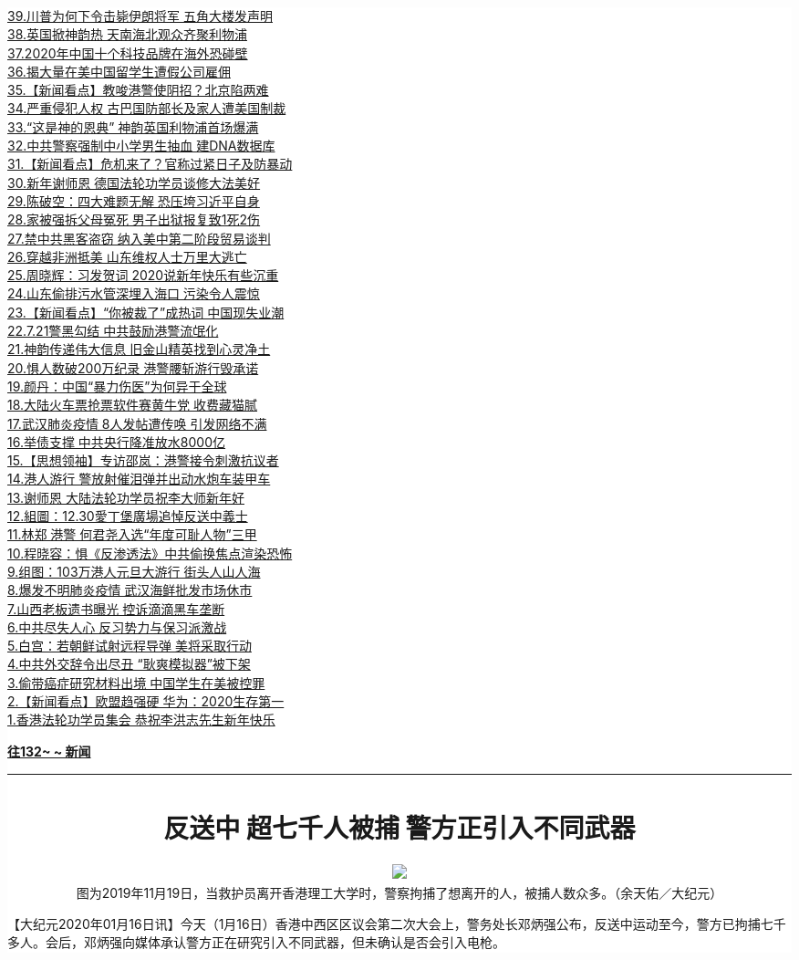 <a href =#39>39.川普为何下令击毙伊朗将军 五角大楼发声明<br>
<a href =#38>38.英国掀神韵热 天南海北观众齐聚利物浦<br>
<a href =#37>37.2020年中国十个科技品牌在海外恐碰壁<br>
<a href =#36>36.揭大量在美中国留学生遭假公司雇佣<br>
<a href =#35>35.【新闻看点】教唆港警使阴招？北京陷两难<br>
<a href =#34>34.严重侵犯人权 古巴国防部长及家人遭美国制裁<br>
<a href =#33>33.“这是神的恩典” 神韵英国利物浦首场爆满<br>
<a href =#32>32.中共警察强制中小学男生抽血 建DNA数据库<br>
<a href =#31>31.【新闻看点】危机来了？官称过紧日子及防暴动<br>
<a href =#30>30.新年谢师恩 德国法轮功学员谈修大法美好<br>
<a href =#29>29.陈破空：四大难题无解 恐压垮习近平自身<br>
<a href =#28>28.家被强拆父母冤死 男子出狱报复致1死2伤<br>
<a href =#27>27.禁中共黑客盗窃 纳入美中第二阶段贸易谈判<br>
<a href =#26>26.穿越非洲抵美 山东维权人士万里大逃亡<br>
<a href =#25>25.周晓辉：习发贺词 2020说新年快乐有些沉重<br>
<a href =#24>24.山东偷排污水管深埋入海口 污染令人震惊<br>
<a href =#23>23.【新闻看点】“你被裁了”成热词 中国现失业潮<br>
<a href =#22>22.7.21警黑勾结 中共鼓励港警流氓化<br>
<a href =#21>21.神韵传递伟大信息 旧金山精英找到心灵净土<br>
<a href =#20>20.惧人数破200万纪录 港警腰斩游行毁承诺<br>
<a href =#19>19.颜丹：中国“暴力伤医”为何异于全球<br>
<a href =#18>18.大陆火车票抢票软件赛黄牛党 收费藏猫腻<br>
<a href =#17>17.武汉肺炎疫情 8人发帖遭传唤 引发网络不满<br>
<a href =#16>16.举债支撑 中共央行降准放水8000亿<br>
<a href =#15>15.【思想领袖】专访邵岚：港警接令刺激抗议者<br>
<a href =#14>14.港人游行 警放射催泪弹并出动水炮车装甲车<br>
<a href =#13>13.谢师恩 大陆法轮功学员祝李大师新年好<br>
<a href =#12>12.組圖：12.30愛丁堡廣場追悼反送中義士<br>
<a href =#11>11.林郑 港警 何君尧入选“年度可耻人物”三甲<br>
<a href =#10>10.程晓容：惧《反渗透法》中共偷换焦点渲染恐怖<br>
<a href =#9>9.组图：103万港人元旦大游行 街头人山人海<br>
<a href =#8>8.爆发不明肺炎疫情 武汉海鲜批发市场休市<br>
<a href =#7>7.山西老板遗书曝光 控诉滴滴黑车垄断<br>
<a href =#6>6.中共尽失人心 反习势力与保习派激战<br>
<a href =#5>5.白宫：若朝鲜试射远程导弹 美将采取行动<br>
<a href =#4>4.中共外交辞令出尽丑 “耿爽模拟器”被下架<br>
<a href =#3>3.偷带癌症研究材料出境 中国学生在美被控罪<br>
<a href =#2>2.【新闻看点】欧盟趋强硬 华为：2020生存第一<br>
<a href =#1>1.香港法轮功学员集会 恭祝李洪志先生新年快乐<br>






<a href="https://github.com/gav01/Heart/edit/master/ls-20-1-1.md"><b>往132~ ~ 新闻</b></a><br>

<hr><a name=131>
<h1 align="center"><b>反送中 超七千人被捕 警方正引入不同武器</b></h1>
<div align="center"><img src="heeo1/1911191120332188-600x400-1.jpg" width=600></div>
<div align="center">图为2019年11月19日，当救护员离开香港理工大学时，警察拘捕了想离开的人，被捕人数众多。（余天佑／大纪元）</div><p>

【大纪元2020年01月16日讯】今天（1月16日）香港中西区区议会第二次大会上，警务处长邓炳强公布，反送中运动至今，警方已拘捕七千多人。会后，邓炳强向媒体承认警方正在研究引入不同武器，但未确认是否会引入电枪。
